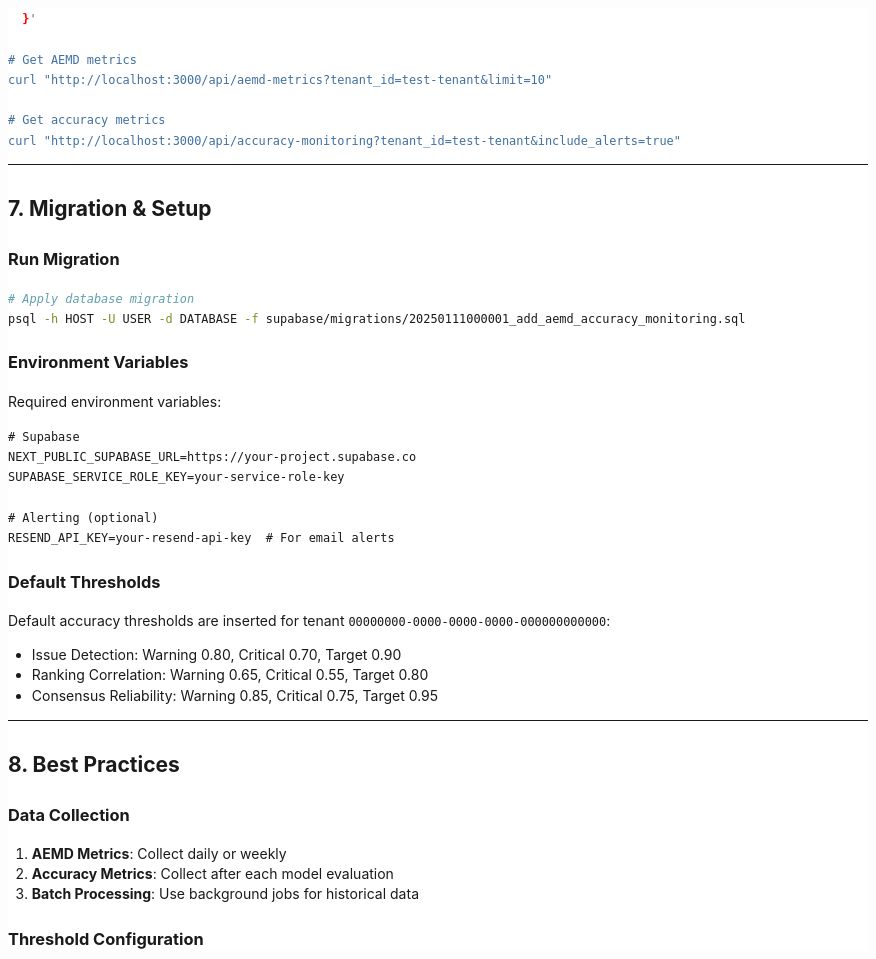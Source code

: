 ```bash
  }'

# Get AEMD metrics
curl "http://localhost:3000/api/aemd-metrics?tenant_id=test-tenant&limit=10"

# Get accuracy metrics
curl "http://localhost:3000/api/accuracy-monitoring?tenant_id=test-tenant&include_alerts=true"
```

---

## 7. Migration & Setup

### Run Migration

```bash
# Apply database migration
psql -h HOST -U USER -d DATABASE -f supabase/migrations/20250111000001_add_aemd_accuracy_monitoring.sql
```

### Environment Variables

Required environment variables:

```env
# Supabase
NEXT_PUBLIC_SUPABASE_URL=https://your-project.supabase.co
SUPABASE_SERVICE_ROLE_KEY=your-service-role-key

# Alerting (optional)
RESEND_API_KEY=your-resend-api-key  # For email alerts
```

### Default Thresholds

Default accuracy thresholds are inserted for tenant `00000000-0000-0000-0000-000000000000`:

- Issue Detection: Warning 0.80, Critical 0.70, Target 0.90
- Ranking Correlation: Warning 0.65, Critical 0.55, Target 0.80
- Consensus Reliability: Warning 0.85, Critical 0.75, Target 0.95

---

## 8. Best Practices

### Data Collection

1. **AEMD Metrics**: Collect daily or weekly
2. **Accuracy Metrics**: Collect after each model evaluation
3. **Batch Processing**: Use background jobs for historical data

### Threshold Configuration
